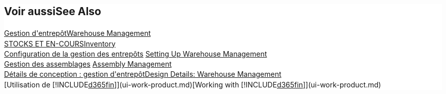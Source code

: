 
## <a name="see-also"></a><span data-ttu-id="d86d7-170">Voir aussi</span><span class="sxs-lookup"><span data-stu-id="d86d7-170">See Also</span></span>  
[<span data-ttu-id="d86d7-171">Gestion d'entrepôt</span><span class="sxs-lookup"><span data-stu-id="d86d7-171">Warehouse Management</span></span>](warehouse-manage-warehouse.md)  
[<span data-ttu-id="d86d7-172">STOCKS ET EN-COURS</span><span class="sxs-lookup"><span data-stu-id="d86d7-172">Inventory</span></span>](inventory-manage-inventory.md)  
<span data-ttu-id="d86d7-173">[Configuration de la gestion des entrepôts](warehouse-setup-warehouse.md)   </span><span class="sxs-lookup"><span data-stu-id="d86d7-173">[Setting Up Warehouse Management](warehouse-setup-warehouse.md)   </span></span>  
<span data-ttu-id="d86d7-174">[Gestion des assemblages](assembly-assemble-items.md)  </span><span class="sxs-lookup"><span data-stu-id="d86d7-174">[Assembly Management](assembly-assemble-items.md)  </span></span>  
[<span data-ttu-id="d86d7-175">Détails de conception : gestion d'entrepôt</span><span class="sxs-lookup"><span data-stu-id="d86d7-175">Design Details: Warehouse Management</span></span>](design-details-warehouse-management.md)  
<span data-ttu-id="d86d7-176">[Utilisation de [!INCLUDE[d365fin](includes/d365fin_md.md)]](ui-work-product.md)</span><span class="sxs-lookup"><span data-stu-id="d86d7-176">[Working with [!INCLUDE[d365fin](includes/d365fin_md.md)]](ui-work-product.md)</span></span>

